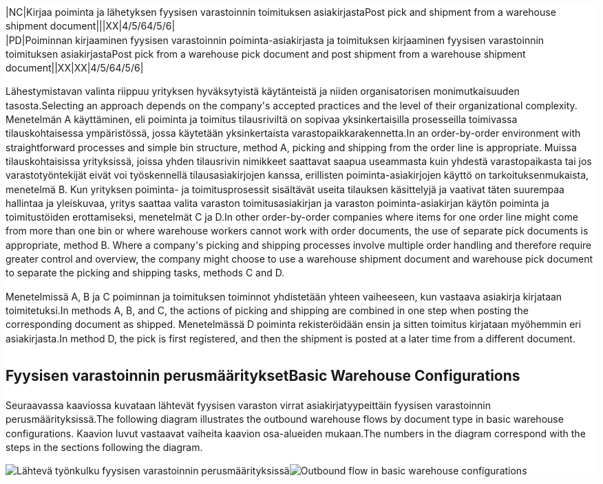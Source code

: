 |<span data-ttu-id="d89a3-136">N</span><span class="sxs-lookup"><span data-stu-id="d89a3-136">C</span></span>|<span data-ttu-id="d89a3-137">Kirjaa poiminta ja lähetyksen fyysisen varastoinnin toimituksen asiakirjasta</span><span class="sxs-lookup"><span data-stu-id="d89a3-137">Post pick and shipment from a warehouse shipment document</span></span>|||<span data-ttu-id="d89a3-138">X</span><span class="sxs-lookup"><span data-stu-id="d89a3-138">X</span></span>|<span data-ttu-id="d89a3-139">4/5/6</span><span class="sxs-lookup"><span data-stu-id="d89a3-139">4/5/6</span></span>|  
|<span data-ttu-id="d89a3-140">P</span><span class="sxs-lookup"><span data-stu-id="d89a3-140">D</span></span>|<span data-ttu-id="d89a3-141">Poiminnan kirjaaminen fyysisen varastoinnin poiminta-asiakirjasta ja toimituksen kirjaaminen fyysisen varastoinnin toimituksen asiakirjasta</span><span class="sxs-lookup"><span data-stu-id="d89a3-141">Post pick from a warehouse pick document and post shipment from a warehouse shipment document</span></span>||<span data-ttu-id="d89a3-142">X</span><span class="sxs-lookup"><span data-stu-id="d89a3-142">X</span></span>|<span data-ttu-id="d89a3-143">X</span><span class="sxs-lookup"><span data-stu-id="d89a3-143">X</span></span>|<span data-ttu-id="d89a3-144">4/5/6</span><span class="sxs-lookup"><span data-stu-id="d89a3-144">4/5/6</span></span>|  

 <span data-ttu-id="d89a3-145">Lähestymistavan valinta riippuu yrityksen hyväksytyistä käytänteistä ja niiden organisatorisen monimutkaisuuden tasosta.</span><span class="sxs-lookup"><span data-stu-id="d89a3-145">Selecting an approach depends on the company's accepted practices and the level of their organizational complexity.</span></span> <span data-ttu-id="d89a3-146">Menetelmän A käyttäminen, eli poiminta ja toimitus tilausriviltä on sopivaa yksinkertaisilla prosesseilla toimivassa tilauskohtaisessa ympäristössä, jossa käytetään yksinkertaista varastopaikkarakennetta.</span><span class="sxs-lookup"><span data-stu-id="d89a3-146">In an order-by-order environment with straightforward processes and simple bin structure, method A, picking and shipping from the order line is appropriate.</span></span> <span data-ttu-id="d89a3-147">Muissa tilauskohtaisissa yrityksissä, joissa yhden tilausrivin nimikkeet saattavat saapua useammasta kuin yhdestä varastopaikasta tai jos varastotyöntekijät eivät voi työskennellä tilausasiakirjojen kanssa, erillisten poiminta-asiakirjojen käyttö on tarkoituksenmukaista, menetelmä B. Kun yrityksen poiminta- ja toimitusprosessit sisältävät useita tilauksen käsittelyjä ja vaativat täten suurempaa hallintaa ja yleiskuvaa, yritys saattaa valita varaston toimitusasiakirjan ja varaston poiminta-asiakirjan käytön poiminta ja toimitustöiden erottamiseksi, menetelmät C ja D.</span><span class="sxs-lookup"><span data-stu-id="d89a3-147">In other order-by-order companies where items for one order line might come from more than one bin or where warehouse workers cannot work with order documents, the use of separate pick documents is appropriate, method B. Where a company's picking and shipping processes involve multiple order handling and therefore require greater control and overview, the company might choose to use a warehouse shipment document and warehouse pick document to separate the picking and shipping tasks, methods C and D.</span></span>  

 <span data-ttu-id="d89a3-148">Menetelmissä A, B ja C poiminnan ja toimituksen toiminnot yhdistetään yhteen vaiheeseen, kun vastaava asiakirja kirjataan toimitetuksi.</span><span class="sxs-lookup"><span data-stu-id="d89a3-148">In methods A, B, and C, the actions of picking and shipping are combined in one step when posting the corresponding document as shipped.</span></span> <span data-ttu-id="d89a3-149">Menetelmässä D poiminta rekisteröidään ensin ja sitten toimitus kirjataan myöhemmin eri asiakirjasta.</span><span class="sxs-lookup"><span data-stu-id="d89a3-149">In method D, the pick is first registered, and then the shipment is posted at a later time from a different document.</span></span>  

## <a name="basic-warehouse-configurations"></a><span data-ttu-id="d89a3-150">Fyysisen varastoinnin perusmääritykset</span><span class="sxs-lookup"><span data-stu-id="d89a3-150">Basic Warehouse Configurations</span></span>  
 <span data-ttu-id="d89a3-151">Seuraavassa kaaviossa kuvataan lähtevät fyysisen varaston virrat asiakirjatyypeittäin fyysisen varastoinnin perusmäärityksissä.</span><span class="sxs-lookup"><span data-stu-id="d89a3-151">The following diagram illustrates the outbound warehouse flows by document type in basic warehouse configurations.</span></span> <span data-ttu-id="d89a3-152">Kaavion luvut vastaavat vaiheita kaavion osa-alueiden mukaan.</span><span class="sxs-lookup"><span data-stu-id="d89a3-152">The numbers in the diagram correspond with the steps in the sections following the diagram.</span></span>  

 <span data-ttu-id="d89a3-153">![Lähtevä työnkulku fyysisen varastoinnin perusmäärityksissä](media/design_details_warehouse_management_outbound_basic_flow.png "Lähtevä työnkulku fyysisen varastoinnin perusmäärityksissä")</span><span class="sxs-lookup"><span data-stu-id="d89a3-153">![Outbound flow in basic warehouse configurations](media/design_details_warehouse_management_outbound_basic_flow.png "Outbound flow in basic warehouse configurations")</span></span>  
